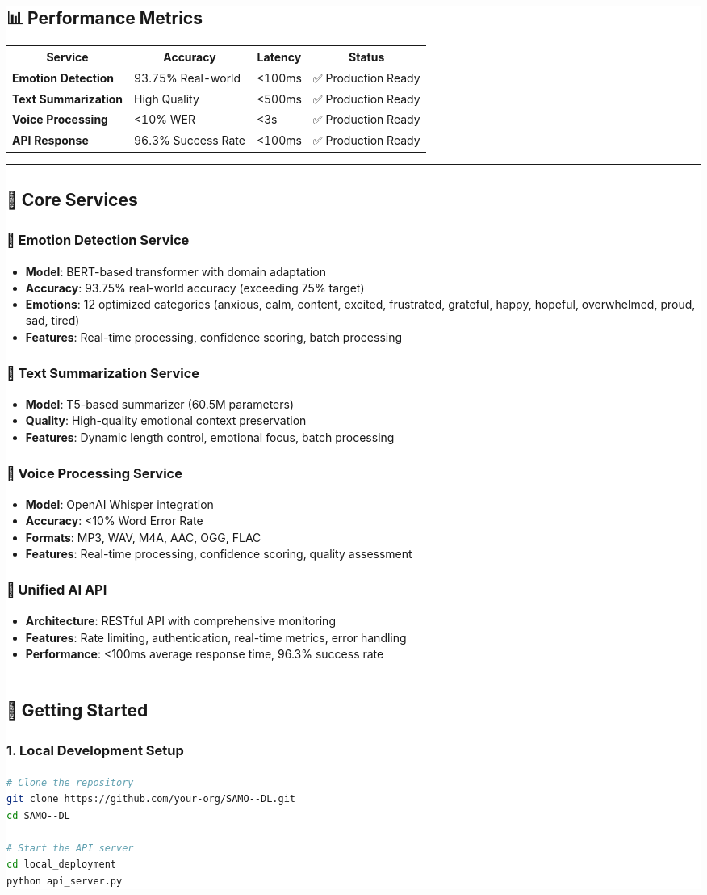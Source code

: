 ## 📊 **Performance Metrics**

| Service | Accuracy | Latency | Status |
|---------|----------|---------|---------|
| **Emotion Detection** | 93.75% Real-world | <100ms | ✅ Production Ready |
| **Text Summarization** | High Quality | <500ms | ✅ Production Ready |
| **Voice Processing** | <10% WER | <3s | ✅ Production Ready |
| **API Response** | 96.3% Success Rate | <100ms | ✅ Production Ready |

---

## 🔧 **Core Services**

### **🧠 Emotion Detection Service**
- **Model**: BERT-based transformer with domain adaptation
- **Accuracy**: 93.75% real-world accuracy (exceeding 75% target)
- **Emotions**: 12 optimized categories (anxious, calm, content, excited, frustrated, grateful, happy, hopeful, overwhelmed, proud, sad, tired)
- **Features**: Real-time processing, confidence scoring, batch processing

### **📝 Text Summarization Service**
- **Model**: T5-based summarizer (60.5M parameters)
- **Quality**: High-quality emotional context preservation
- **Features**: Dynamic length control, emotional focus, batch processing

### **🎤 Voice Processing Service**
- **Model**: OpenAI Whisper integration
- **Accuracy**: <10% Word Error Rate
- **Formats**: MP3, WAV, M4A, AAC, OGG, FLAC
- **Features**: Real-time processing, confidence scoring, quality assessment

### **🔗 Unified AI API**
- **Architecture**: RESTful API with comprehensive monitoring
- **Features**: Rate limiting, authentication, real-time metrics, error handling
- **Performance**: <100ms average response time, 96.3% success rate

---

## 🚀 **Getting Started**

### **1. Local Development Setup**
```bash
# Clone the repository
git clone https://github.com/your-org/SAMO--DL.git
cd SAMO--DL

# Start the API server
cd local_deployment
python api_server.py
```

